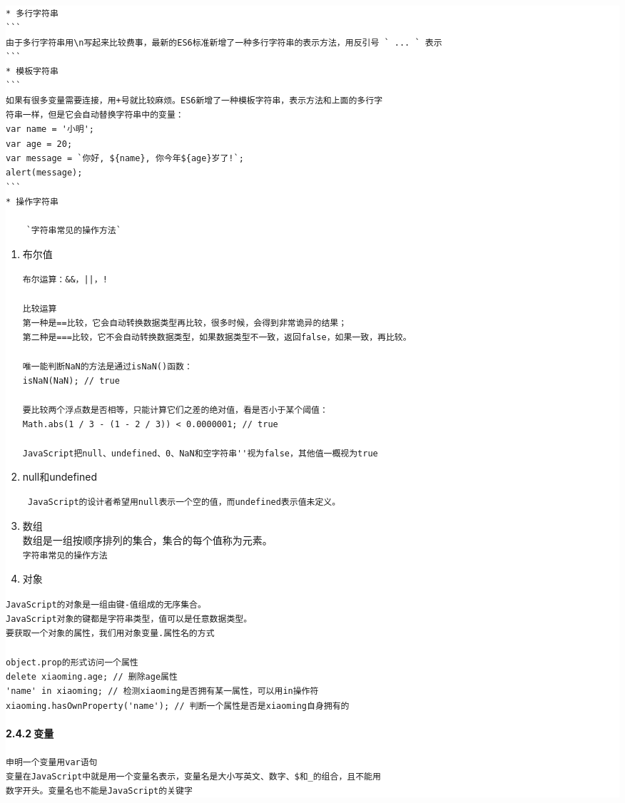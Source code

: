     * 多行字符串
    ```
    由于多行字符串用\n写起来比较费事，最新的ES6标准新增了一种多行字符串的表示方法，用反引号 ` ... ` 表示
    ```
    * 模板字符串
    ```
    如果有很多变量需要连接，用+号就比较麻烦。ES6新增了一种模板字符串，表示方法和上面的多行字
    符串一样，但是它会自动替换字符串中的变量：
    var name = '小明';
    var age = 20;
    var message = `你好, ${name}, 你今年${age}岁了!`;
    alert(message);
    ```
    * 操作字符串

        `字符串常见的操作方法`
1. 布尔值
    ```
    布尔运算：&&，||，!

    比较运算
    第一种是==比较，它会自动转换数据类型再比较，很多时候，会得到非常诡异的结果；
    第二种是===比较，它不会自动转换数据类型，如果数据类型不一致，返回false，如果一致，再比较。

    唯一能判断NaN的方法是通过isNaN()函数：
    isNaN(NaN); // true

    要比较两个浮点数是否相等，只能计算它们之差的绝对值，看是否小于某个阈值：
    Math.abs(1 / 3 - (1 - 2 / 3)) < 0.0000001; // true

    JavaScript把null、undefined、0、NaN和空字符串''视为false，其他值一概视为true
    ```
1. null和undefined

        JavaScript的设计者希望用null表示一个空的值，而undefined表示值未定义。
1. 数组  
    数组是一组按顺序排列的集合，集合的每个值称为元素。  
    `字符串常见的操作方法`
1. 对象
```
JavaScript的对象是一组由键-值组成的无序集合。
JavaScript对象的键都是字符串类型，值可以是任意数据类型。
要获取一个对象的属性，我们用对象变量.属性名的方式

object.prop的形式访问一个属性
delete xiaoming.age; // 删除age属性
'name' in xiaoming; // 检测xiaoming是否拥有某一属性，可以用in操作符
xiaoming.hasOwnProperty('name'); // 判断一个属性是否是xiaoming自身拥有的
```
#### 2.4.2 变量
    申明一个变量用var语句
    变量在JavaScript中就是用一个变量名表示，变量名是大小写英文、数字、$和_的组合，且不能用
    数字开头。变量名也不能是JavaScript的关键字
    